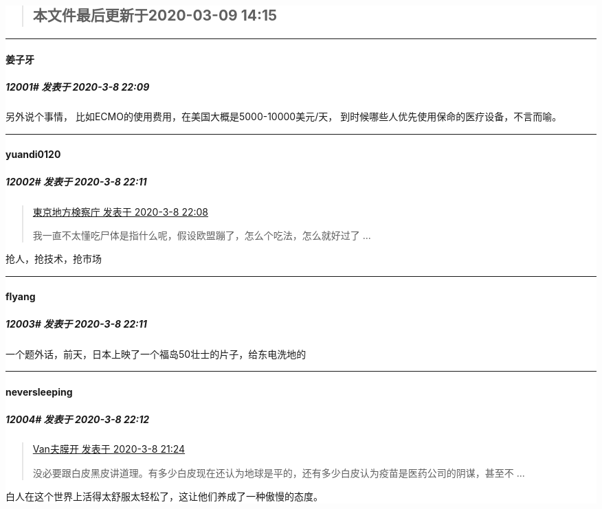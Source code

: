 > ## **本文件最后更新于2020-03-09 14:15** 



*****

####  姜子牙  
##### 12001#       发表于 2020-3-8 22:09




另外说个事情， 比如ECMO的使用费用，在美国大概是5000-10000美元/天， 到时候哪些人优先使用保命的医疗设备，不言而喻。







*****

####  yuandi0120  
##### 12002#       发表于 2020-3-8 22:11



<blockquote><a href="httphttps://bbs.saraba1st.com/2b/forum.php?mod=redirect&amp;goto=findpost&amp;pid=46662088&amp;ptid=1916532" target="_blank">東京地方検察庁 发表于 2020-3-8 22:08</a>

我一直不太懂吃尸体是指什么呢，假设欧盟蹦了，怎么个吃法，怎么就好过了 ...</blockquote>
抢人，抢技术，抢市场







*****

####  flyang  
##### 12003#       发表于 2020-3-8 22:11




一个题外话，前天，日本上映了一个福岛50壮士的片子，给东电洗地的







*****

####  neversleeping  
##### 12004#       发表于 2020-3-8 22:12



<blockquote><a href="httphttps://bbs.saraba1st.com/2b/forum.php?mod=redirect&amp;goto=findpost&amp;pid=46661583&amp;ptid=1916532" target="_blank">Van夫膜开 发表于 2020-3-8 21:24</a>

没必要跟白皮黑皮讲道理。有多少白皮现在还认为地球是平的，还有多少白皮认为疫苗是医药公司的阴谋，甚至不 ...</blockquote>
白人在这个世界上活得太舒服太轻松了，这让他们养成了一种傲慢的态度。

